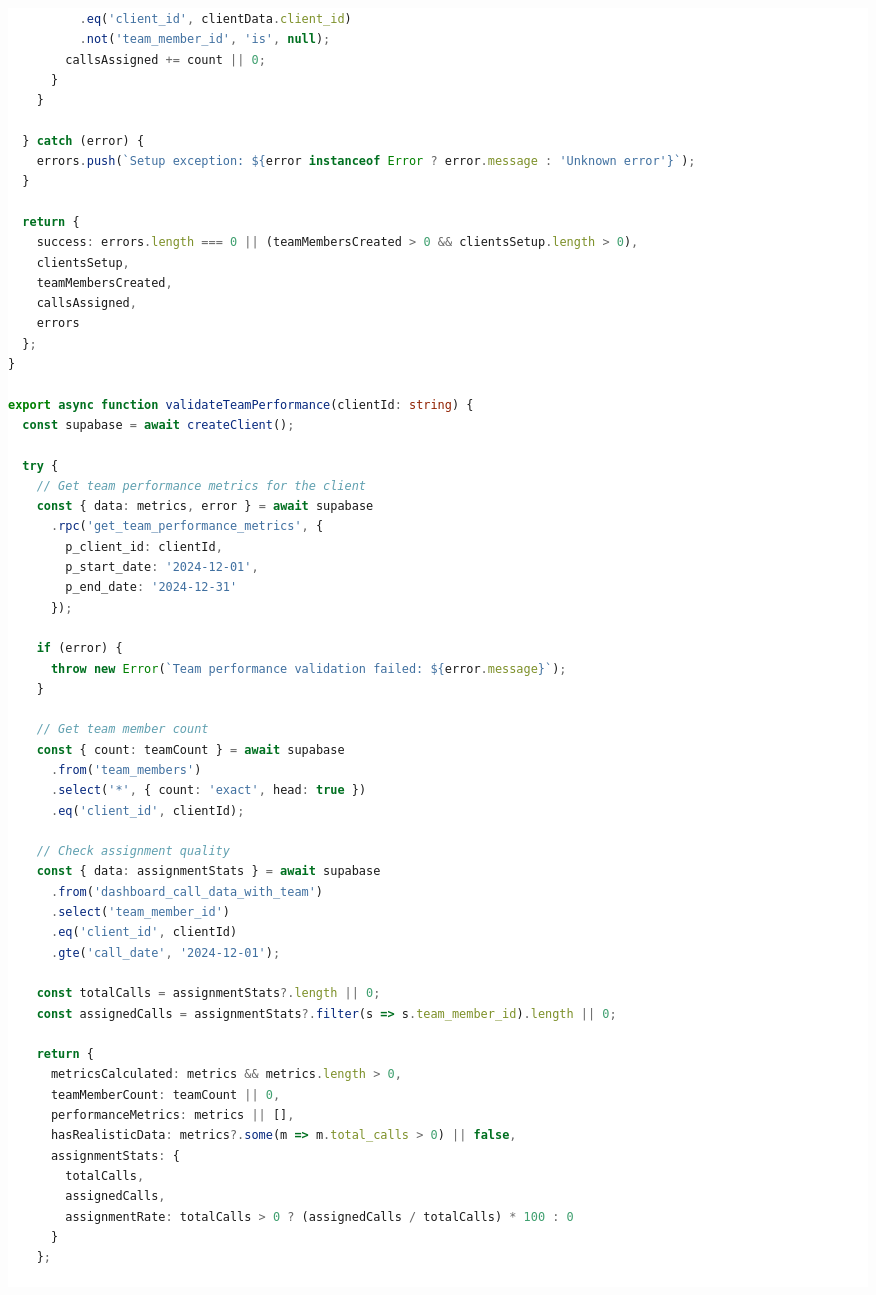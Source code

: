```typescript
          .eq('client_id', clientData.client_id)
          .not('team_member_id', 'is', null);
        callsAssigned += count || 0;
      }
    }
    
  } catch (error) {
    errors.push(`Setup exception: ${error instanceof Error ? error.message : 'Unknown error'}`);
  }
  
  return {
    success: errors.length === 0 || (teamMembersCreated > 0 && clientsSetup.length > 0),
    clientsSetup,
    teamMembersCreated,
    callsAssigned,
    errors
  };
}

export async function validateTeamPerformance(clientId: string) {
  const supabase = await createClient();
  
  try {
    // Get team performance metrics for the client
    const { data: metrics, error } = await supabase
      .rpc('get_team_performance_metrics', {
        p_client_id: clientId,
        p_start_date: '2024-12-01',
        p_end_date: '2024-12-31'
      });
      
    if (error) {
      throw new Error(`Team performance validation failed: ${error.message}`);
    }
    
    // Get team member count
    const { count: teamCount } = await supabase
      .from('team_members')
      .select('*', { count: 'exact', head: true })
      .eq('client_id', clientId);
      
    // Check assignment quality
    const { data: assignmentStats } = await supabase
      .from('dashboard_call_data_with_team')
      .select('team_member_id')
      .eq('client_id', clientId)
      .gte('call_date', '2024-12-01');
      
    const totalCalls = assignmentStats?.length || 0;
    const assignedCalls = assignmentStats?.filter(s => s.team_member_id).length || 0;
    
    return {
      metricsCalculated: metrics && metrics.length > 0,
      teamMemberCount: teamCount || 0,
      performanceMetrics: metrics || [],
      hasRealisticData: metrics?.some(m => m.total_calls > 0) || false,
      assignmentStats: {
        totalCalls,
        assignedCalls,
        assignmentRate: totalCalls > 0 ? (assignedCalls / totalCalls) * 100 : 0
      }
    };
    
```